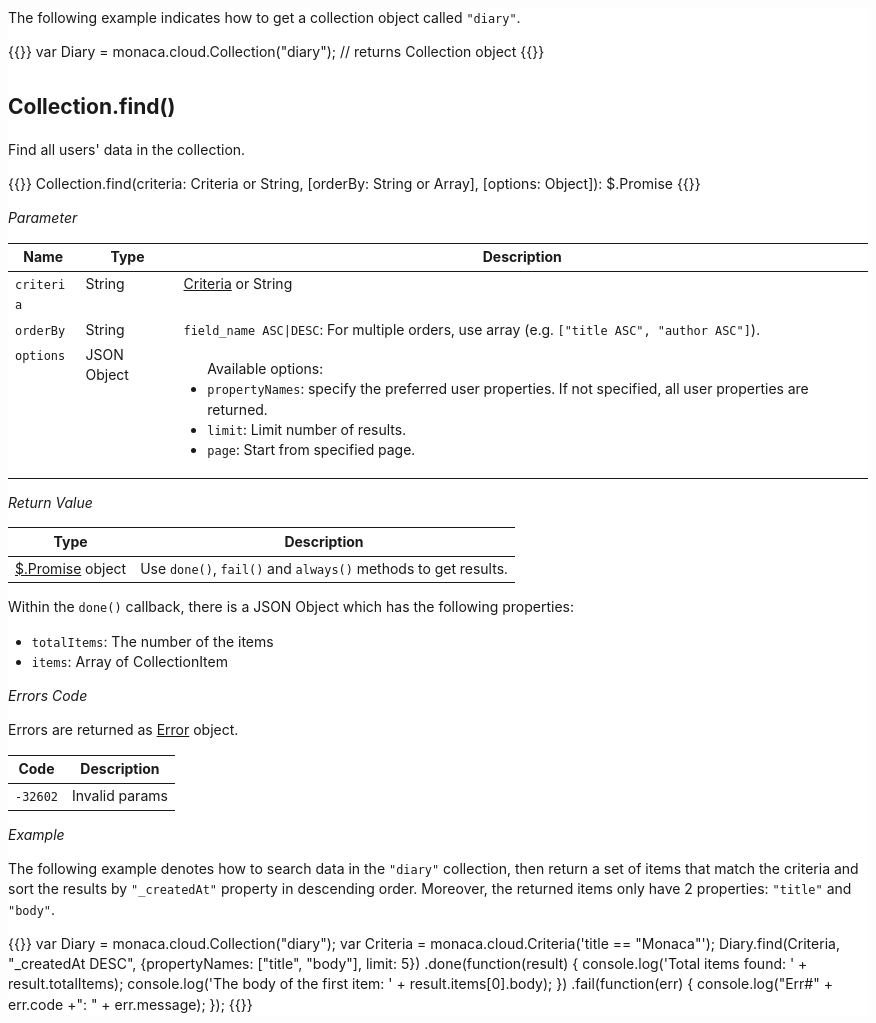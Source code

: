 The following example indicates how to get a collection object called `"diary"`.

{{<highlight javascript>}}
    var Diary = monaca.cloud.Collection("diary"); // returns Collection object
{{</highlight>}}

## <a name="c-find"></a> Collection.find()

Find all users' data in the collection.

{{<syntax>}}
Collection.find(criteria: Criteria or String, [orderBy: String or Array], [options: Object]): $.Promise
{{</syntax>}}

*Parameter*

Name | Type | Description
-----|------|-------------
`criteria` | String | [Criteria](../criteria) or String
`orderBy` | String | <code>field_name ASC&#124;DESC</code>: For multiple orders, use array (e.g. `["title ASC", "author ASC"]`).
`options` | JSON Object | <ul>Available options: <li>`propertyNames`: specify the preferred user properties. If not specified, all user properties are returned.</li><li>`limit`: Limit number of results.</li><li>`page`: Start from specified page.</li></ul>

*Return Value*

Type | Description
-----|--------------------------
[$.Promise](../other/#promise) object | Use `done()`, `fail()` and `always()` methods to get results.

Within the `done()` callback, there is a JSON Object which has the following properties:

- `totalItems`: The number of the items
- `items`: Array of CollectionItem   

*Errors Code*

Errors are returned as [Error](../error) object.

Code | Description
-----|--------------------------
`-32602` |  Invalid params

*Example*

The following example denotes how to search data in the `"diary"`
collection, then return a set of items that match the criteria and
sort the results by `"_createdAt"` property in descending order.
Moreover, the returned items only have 2 properties: `"title"` and
`"body"`.

{{<highlight javascript>}}
    var Diary = monaca.cloud.Collection("diary");
    var Criteria = monaca.cloud.Criteria('title == "Monaca"');
    Diary.find(Criteria, "_createdAt DESC", {propertyNames: ["title", "body"], limit: 5})
    .done(function(result)
    {
       console.log('Total items found: ' + result.totalItems);
       console.log('The body of the first item: ' + result.items[0].body);
    })
    .fail(function(err)
    {
       console.log("Err#" + err.code +": " + err.message);
    });
{{</highlight>}}
